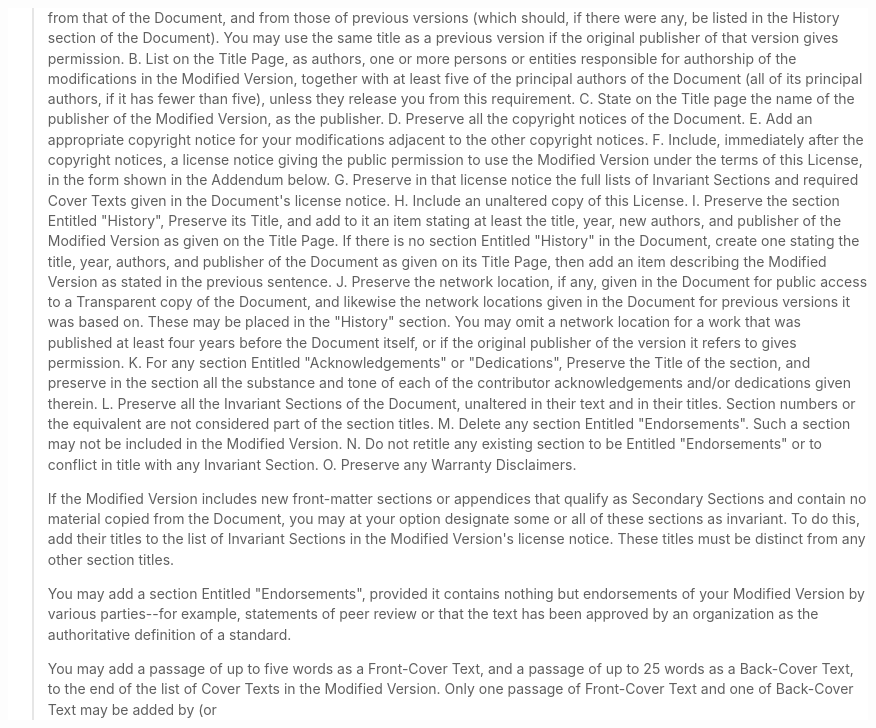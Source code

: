 >   from that of the Document, and from those of previous versions
>   (which should, if there were any, be listed in the History section
>   of the Document).  You may use the same title as a previous version
>   if the original publisher of that version gives permission.
>B. List on the Title Page, as authors, one or more persons or entities
>   responsible for authorship of the modifications in the Modified
>   Version, together with at least five of the principal authors of the
>   Document (all of its principal authors, if it has fewer than five),
>   unless they release you from this requirement.
>C. State on the Title page the name of the publisher of the
>   Modified Version, as the publisher.
>D. Preserve all the copyright notices of the Document.
>E. Add an appropriate copyright notice for your modifications
>   adjacent to the other copyright notices.
>F. Include, immediately after the copyright notices, a license notice
>   giving the public permission to use the Modified Version under the
>   terms of this License, in the form shown in the Addendum below.
>G. Preserve in that license notice the full lists of Invariant Sections
>   and required Cover Texts given in the Document's license notice.
>H. Include an unaltered copy of this License.
>I. Preserve the section Entitled "History", Preserve its Title, and add
>   to it an item stating at least the title, year, new authors, and
>   publisher of the Modified Version as given on the Title Page.  If
>   there is no section Entitled "History" in the Document, create one
>   stating the title, year, authors, and publisher of the Document as
>   given on its Title Page, then add an item describing the Modified
>   Version as stated in the previous sentence.
>J. Preserve the network location, if any, given in the Document for
>   public access to a Transparent copy of the Document, and likewise
>   the network locations given in the Document for previous versions
>   it was based on.  These may be placed in the "History" section.
>   You may omit a network location for a work that was published at
>   least four years before the Document itself, or if the original
>   publisher of the version it refers to gives permission.
>K. For any section Entitled "Acknowledgements" or "Dedications",
>   Preserve the Title of the section, and preserve in the section all
>   the substance and tone of each of the contributor acknowledgements
>   and/or dedications given therein.
>L. Preserve all the Invariant Sections of the Document,
>   unaltered in their text and in their titles.  Section numbers
>   or the equivalent are not considered part of the section titles.
>M. Delete any section Entitled "Endorsements".  Such a section
>   may not be included in the Modified Version.
>N. Do not retitle any existing section to be Entitled "Endorsements"
>   or to conflict in title with any Invariant Section.
>O. Preserve any Warranty Disclaimers.
>
>If the Modified Version includes new front-matter sections or
>appendices that qualify as Secondary Sections and contain no material
>copied from the Document, you may at your option designate some or all
>of these sections as invariant.  To do this, add their titles to the
>list of Invariant Sections in the Modified Version's license notice.
>These titles must be distinct from any other section titles.
>
>You may add a section Entitled "Endorsements", provided it contains
>nothing but endorsements of your Modified Version by various
>parties--for example, statements of peer review or that the text has
>been approved by an organization as the authoritative definition of a
>standard.
>
>You may add a passage of up to five words as a Front-Cover Text, and a
>passage of up to 25 words as a Back-Cover Text, to the end of the list
>of Cover Texts in the Modified Version.  Only one passage of
>Front-Cover Text and one of Back-Cover Text may be added by (or